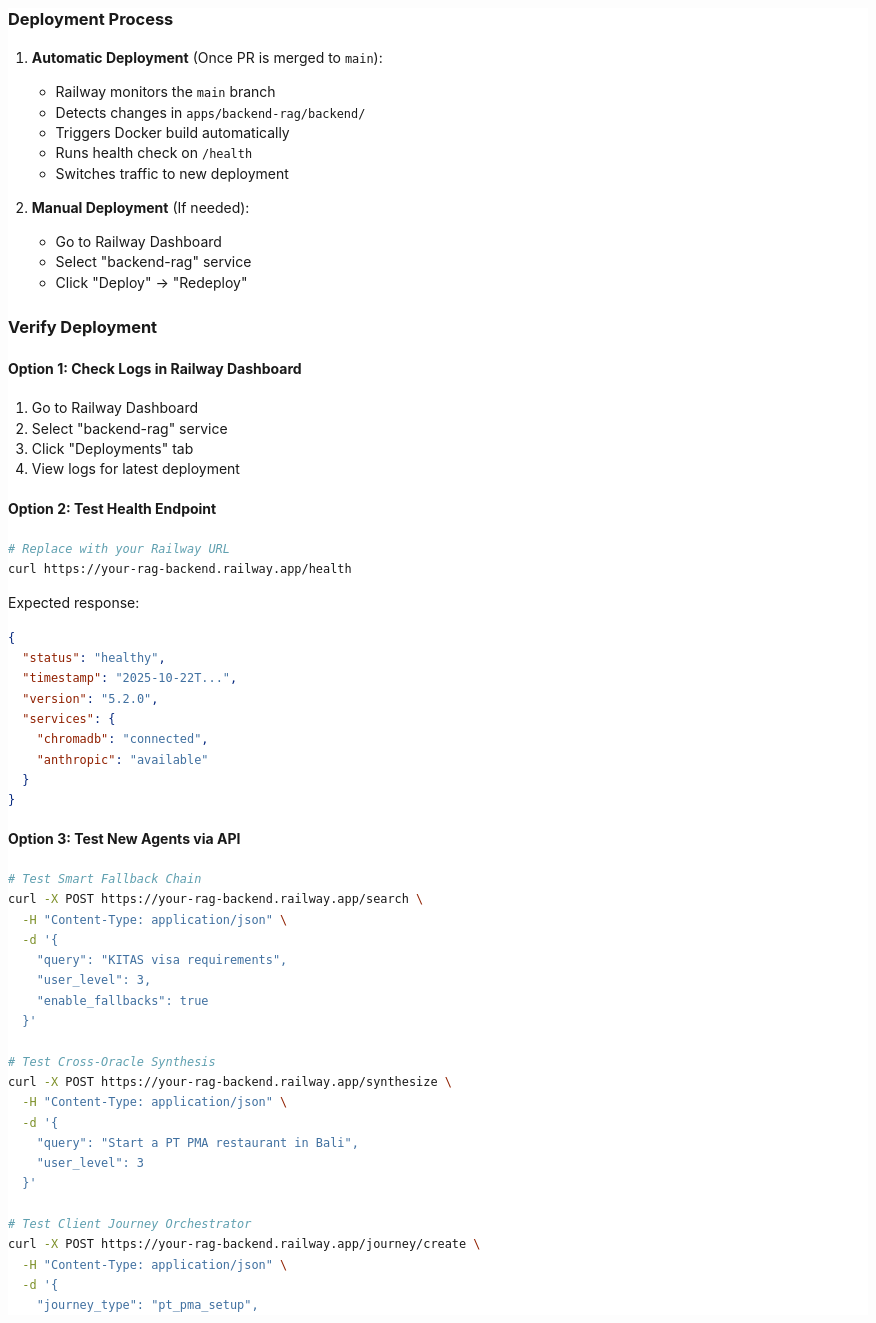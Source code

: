 ### Deployment Process

1. **Automatic Deployment** (Once PR is merged to `main`):
   - Railway monitors the `main` branch
   - Detects changes in `apps/backend-rag/backend/`
   - Triggers Docker build automatically
   - Runs health check on `/health`
   - Switches traffic to new deployment

2. **Manual Deployment** (If needed):
   - Go to Railway Dashboard
   - Select "backend-rag" service
   - Click "Deploy" → "Redeploy"

### Verify Deployment

#### Option 1: Check Logs in Railway Dashboard
1. Go to Railway Dashboard
2. Select "backend-rag" service
3. Click "Deployments" tab
4. View logs for latest deployment

#### Option 2: Test Health Endpoint
```bash
# Replace with your Railway URL
curl https://your-rag-backend.railway.app/health
```

Expected response:
```json
{
  "status": "healthy",
  "timestamp": "2025-10-22T...",
  "version": "5.2.0",
  "services": {
    "chromadb": "connected",
    "anthropic": "available"
  }
}
```

#### Option 3: Test New Agents via API
```bash
# Test Smart Fallback Chain
curl -X POST https://your-rag-backend.railway.app/search \
  -H "Content-Type: application/json" \
  -d '{
    "query": "KITAS visa requirements",
    "user_level": 3,
    "enable_fallbacks": true
  }'

# Test Cross-Oracle Synthesis
curl -X POST https://your-rag-backend.railway.app/synthesize \
  -H "Content-Type: application/json" \
  -d '{
    "query": "Start a PT PMA restaurant in Bali",
    "user_level": 3
  }'

# Test Client Journey Orchestrator
curl -X POST https://your-rag-backend.railway.app/journey/create \
  -H "Content-Type: application/json" \
  -d '{
    "journey_type": "pt_pma_setup",
```